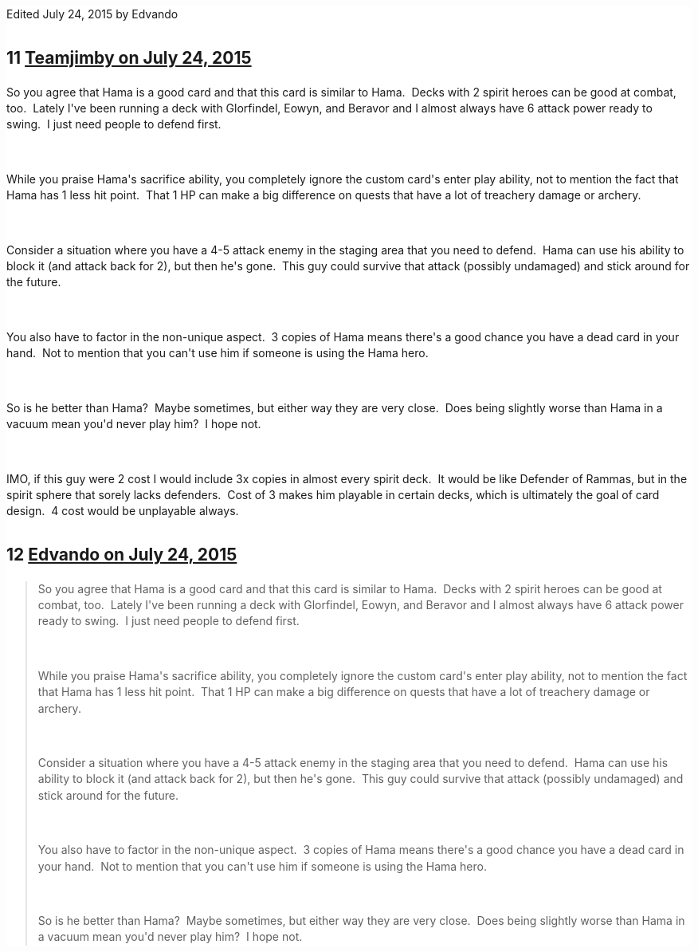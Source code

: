 Edited July 24, 2015 by Edvando

## 11 [Teamjimby on July 24, 2015](https://community.fantasyflightgames.com/topic/183163-is-3cost-2def-3health-spirit-ally-worth-it/?do=findComment&comment=1703171)

So you agree that Hama is a good card and that this card is similar to Hama.  Decks with 2 spirit heroes can be good at combat, too.  Lately I've been running a deck with Glorfindel, Eowyn, and Beravor and I almost always have 6 attack power ready to swing.  I just need people to defend first. 

 

While you praise Hama's sacrifice ability, you completely ignore the custom card's enter play ability, not to mention the fact that Hama has 1 less hit point.  That 1 HP can make a big difference on quests that have a lot of treachery damage or archery. 

 

Consider a situation where you have a 4-5 attack enemy in the staging area that you need to defend.  Hama can use his ability to block it (and attack back for 2), but then he's gone.  This guy could survive that attack (possibly undamaged) and stick around for the future.

 

You also have to factor in the non-unique aspect.  3 copies of Hama means there's a good chance you have a dead card in your hand.  Not to mention that you can't use him if someone is using the Hama hero.

 

So is he better than Hama?  Maybe sometimes, but either way they are very close.  Does being slightly worse than Hama in a vacuum mean you'd never play him?  I hope not. 

 

IMO, if this guy were 2 cost I would include 3x copies in almost every spirit deck.  It would be like Defender of Rammas, but in the spirit sphere that sorely lacks defenders.  Cost of 3 makes him playable in certain decks, which is ultimately the goal of card design.  4 cost would be unplayable always.

## 12 [Edvando on July 24, 2015](https://community.fantasyflightgames.com/topic/183163-is-3cost-2def-3health-spirit-ally-worth-it/?do=findComment&comment=1703207)

> So you agree that Hama is a good card and that this card is similar to Hama.  Decks with 2 spirit heroes can be good at combat, too.  Lately I've been running a deck with Glorfindel, Eowyn, and Beravor and I almost always have 6 attack power ready to swing.  I just need people to defend first. 
> 
>  
> 
> While you praise Hama's sacrifice ability, you completely ignore the custom card's enter play ability, not to mention the fact that Hama has 1 less hit point.  That 1 HP can make a big difference on quests that have a lot of treachery damage or archery. 
> 
>  
> 
> Consider a situation where you have a 4-5 attack enemy in the staging area that you need to defend.  Hama can use his ability to block it (and attack back for 2), but then he's gone.  This guy could survive that attack (possibly undamaged) and stick around for the future.
> 
>  
> 
> You also have to factor in the non-unique aspect.  3 copies of Hama means there's a good chance you have a dead card in your hand.  Not to mention that you can't use him if someone is using the Hama hero.
> 
>  
> 
> So is he better than Hama?  Maybe sometimes, but either way they are very close.  Does being slightly worse than Hama in a vacuum mean you'd never play him?  I hope not. 